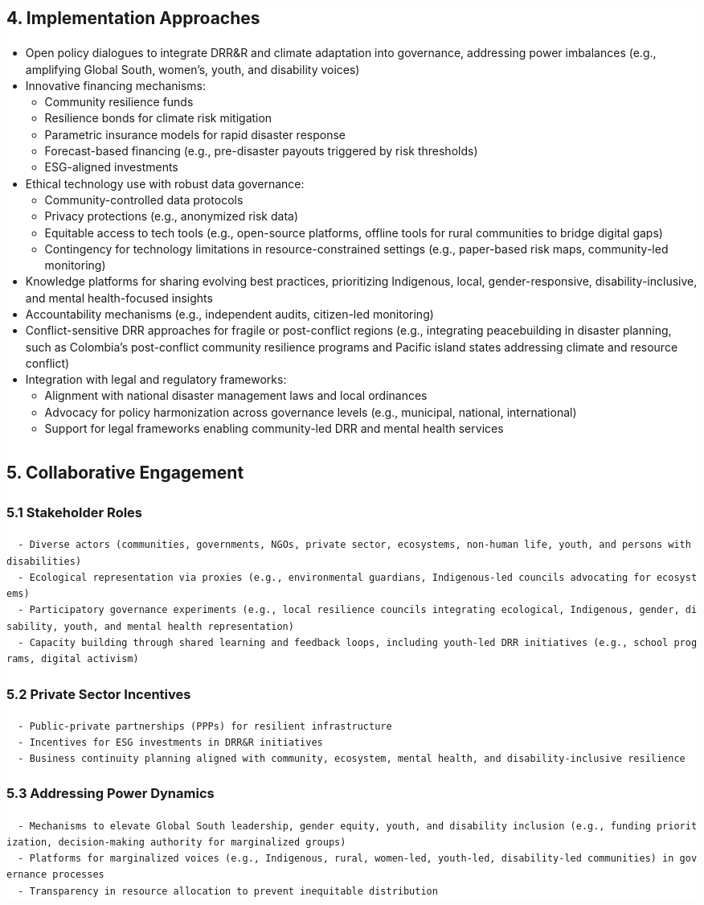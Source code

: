 ## 4. Implementation Approaches
   - Open policy dialogues to integrate DRR&R and climate adaptation into governance, addressing power imbalances (e.g., amplifying Global South, women’s, youth, and disability voices)
   - Innovative financing mechanisms:
     - Community resilience funds
     - Resilience bonds for climate risk mitigation
     - Parametric insurance models for rapid disaster response
     - Forecast-based financing (e.g., pre-disaster payouts triggered by risk thresholds)
     - ESG-aligned investments
   - Ethical technology use with robust data governance:
     - Community-controlled data protocols
     - Privacy protections (e.g., anonymized risk data)
     - Equitable access to tech tools (e.g., open-source platforms, offline tools for rural communities to bridge digital gaps)
     - Contingency for technology limitations in resource-constrained settings (e.g., paper-based risk maps, community-led monitoring)
   - Knowledge platforms for sharing evolving best practices, prioritizing Indigenous, local, gender-responsive, disability-inclusive, and mental health-focused insights
   - Accountability mechanisms (e.g., independent audits, citizen-led monitoring)
   - Conflict-sensitive DRR approaches for fragile or post-conflict regions (e.g., integrating peacebuilding in disaster planning, such as Colombia’s post-conflict community resilience programs and Pacific island states addressing climate and resource conflict)
   - Integration with legal and regulatory frameworks:
     - Alignment with national disaster management laws and local ordinances
     - Advocacy for policy harmonization across governance levels (e.g., municipal, national, international)
     - Support for legal frameworks enabling community-led DRR and mental health services

## 5. Collaborative Engagement
   ### 5.1 Stakeholder Roles
      - Diverse actors (communities, governments, NGOs, private sector, ecosystems, non-human life, youth, and persons with disabilities)
      - Ecological representation via proxies (e.g., environmental guardians, Indigenous-led councils advocating for ecosystems)
      - Participatory governance experiments (e.g., local resilience councils integrating ecological, Indigenous, gender, disability, youth, and mental health representation)
      - Capacity building through shared learning and feedback loops, including youth-led DRR initiatives (e.g., school programs, digital activism)
   ### 5.2 Private Sector Incentives
      - Public-private partnerships (PPPs) for resilient infrastructure
      - Incentives for ESG investments in DRR&R initiatives
      - Business continuity planning aligned with community, ecosystem, mental health, and disability-inclusive resilience
   ### 5.3 Addressing Power Dynamics
      - Mechanisms to elevate Global South leadership, gender equity, youth, and disability inclusion (e.g., funding prioritization, decision-making authority for marginalized groups)
      - Platforms for marginalized voices (e.g., Indigenous, rural, women-led, youth-led, disability-led communities) in governance processes
      - Transparency in resource allocation to prevent inequitable distribution

